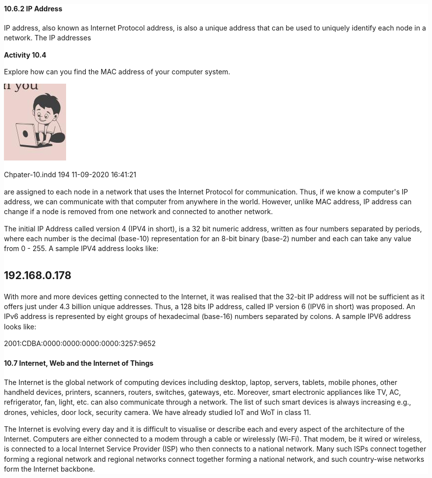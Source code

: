 #### **10.6.2 IP Address**

IP address, also known as Internet Protocol address, is also a unique address that can be used to uniquely identify each node in a network. The IP addresses

**Activity 10.4**

Explore how can you find the MAC address of your computer system.

![](_page_13_Picture_12.jpeg)

Chpater-10.indd 194 11-09-2020 16:41:21

are assigned to each node in a network that uses the Internet Protocol for communication. Thus, if we know a computer's IP address, we can communicate with that computer from anywhere in the world. However, unlike MAC address, IP address can change if a node is removed from one network and connected to another network.

The initial IP Address called version 4 (IPV4 in short), is a 32 bit numeric address, written as four numbers separated by periods, where each number is the decimal (base-10) representation for an 8-bit binary (base-2) number and each can take any value from 0 - 255. A sample IPV4 address looks like:

## 192.168.0.178

With more and more devices getting connected to the Internet, it was realised that the 32-bit IP address will not be sufficient as it offers just under 4.3 billion unique addresses. Thus, a 128 bits IP address, called IP version 6 (IPV6 in short) was proposed. An IPv6 address is represented by eight groups of hexadecimal (base-16) numbers separated by colons. A sample IPV6 address looks like:

2001:CDBA:0000:0000:0000:0000:3257:9652

#### **10.7 Internet, Web and the Internet of Things**

The Internet is the global network of computing devices including desktop, laptop, servers, tablets, mobile phones, other handheld devices, printers, scanners, routers, switches, gateways, etc. Moreover, smart electronic appliances like TV, AC, refrigerator, fan, light, etc. can also communicate through a network. The list of such smart devices is always increasing e.g., drones, vehicles, door lock, security camera. We have already studied IoT and WoT in class 11.

The Internet is evolving every day and it is difficult to visualise or describe each and every aspect of the architecture of the Internet. Computers are either connected to a modem through a cable or wirelessly (Wi-Fi). That modem, be it wired or wireless, is connected to a local Internet Service Provider (ISP) who then connects to a national network. Many such ISPs connect together forming a regional network and regional networks connect together forming a national network, and such country-wise networks form the Internet backbone.
